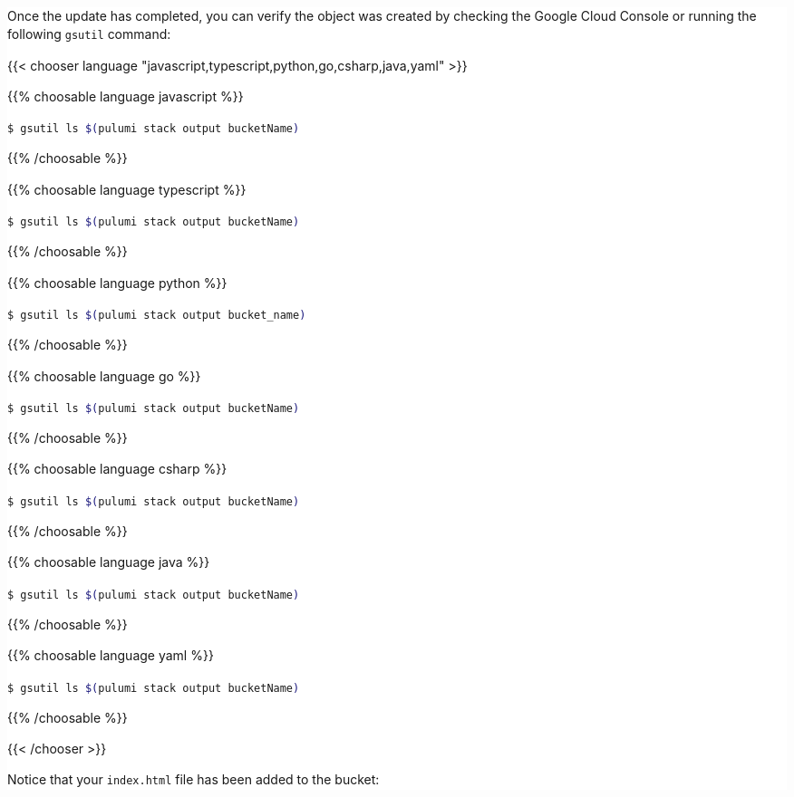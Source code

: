 Once the update has completed, you can verify the object was created by checking the Google Cloud Console or running the following `gsutil` command:

{{< chooser language "javascript,typescript,python,go,csharp,java,yaml" >}}

{{% choosable language javascript %}}

```bash
$ gsutil ls $(pulumi stack output bucketName)
```

{{% /choosable %}}

{{% choosable language typescript %}}

```bash
$ gsutil ls $(pulumi stack output bucketName)
```

{{% /choosable %}}

{{% choosable language python %}}

```bash
$ gsutil ls $(pulumi stack output bucket_name)
```

{{% /choosable %}}

{{% choosable language go %}}

```bash
$ gsutil ls $(pulumi stack output bucketName)
```

{{% /choosable %}}

{{% choosable language csharp %}}

```bash
$ gsutil ls $(pulumi stack output bucketName)
```

{{% /choosable %}}

{{% choosable language java %}}

```bash
$ gsutil ls $(pulumi stack output bucketName)
```

{{% /choosable %}}

{{% choosable language yaml %}}

```bash
$ gsutil ls $(pulumi stack output bucketName)
```

{{% /choosable %}}

{{< /chooser >}}

Notice that your `index.html` file has been added to the bucket:

